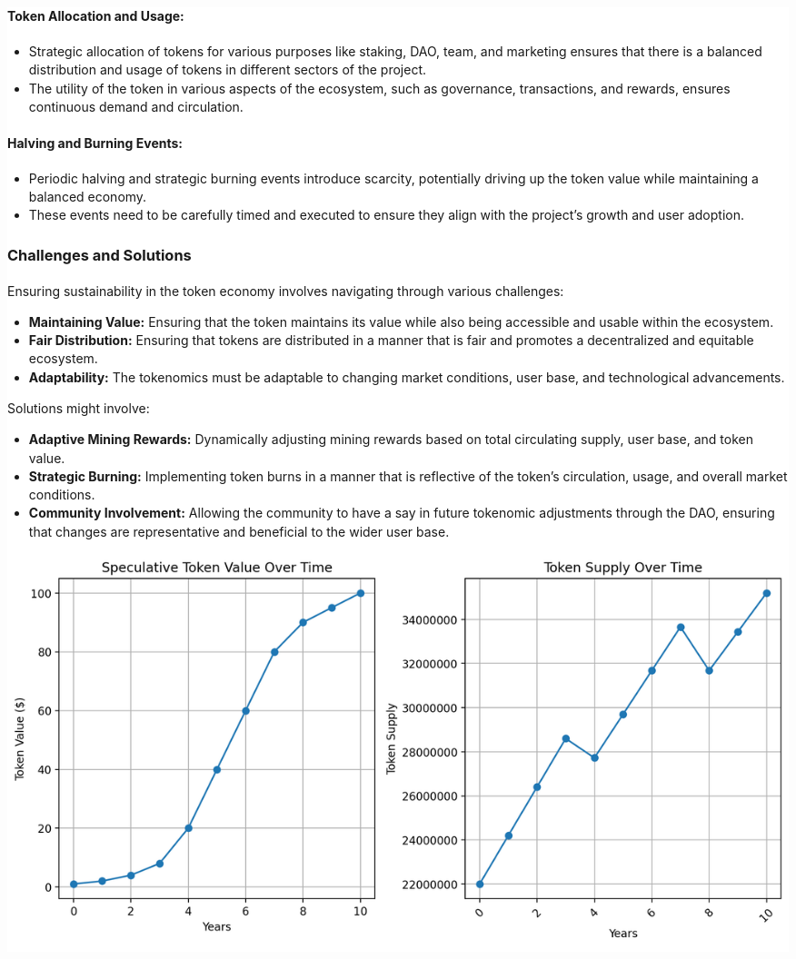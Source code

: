 #### Token Allocation and Usage:
- Strategic allocation of tokens for various purposes like staking, DAO, team, and marketing ensures that there is a balanced distribution and usage of tokens in different sectors of the project.
- The utility of the token in various aspects of the ecosystem, such as governance, transactions, and rewards, ensures continuous demand and circulation.

#### Halving and Burning Events:
- Periodic halving and strategic burning events introduce scarcity, potentially driving up the token value while maintaining a balanced economy.
- These events need to be carefully timed and executed to ensure they align with the project’s growth and user adoption.

### Challenges and Solutions
Ensuring sustainability in the token economy involves navigating through various challenges:
- **Maintaining Value:** Ensuring that the token maintains its value while also being accessible and usable within the ecosystem.
- **Fair Distribution:** Ensuring that tokens are distributed in a manner that is fair and promotes a decentralized and equitable ecosystem.
- **Adaptability:** The tokenomics must be adaptable to changing market conditions, user base, and technological advancements.

Solutions might involve:
- **Adaptive Mining Rewards:** Dynamically adjusting mining rewards based on total circulating supply, user base, and token value.
- **Strategic Burning:** Implementing token burns in a manner that is reflective of the token’s circulation, usage, and overall market conditions.
- **Community Involvement:** Allowing the community to have a say in future tokenomic adjustments through the DAO, ensuring that changes are representative and beneficial to the wider user base.

![Tokenomics Sustainability](Speculative_Value_Supply.png)
